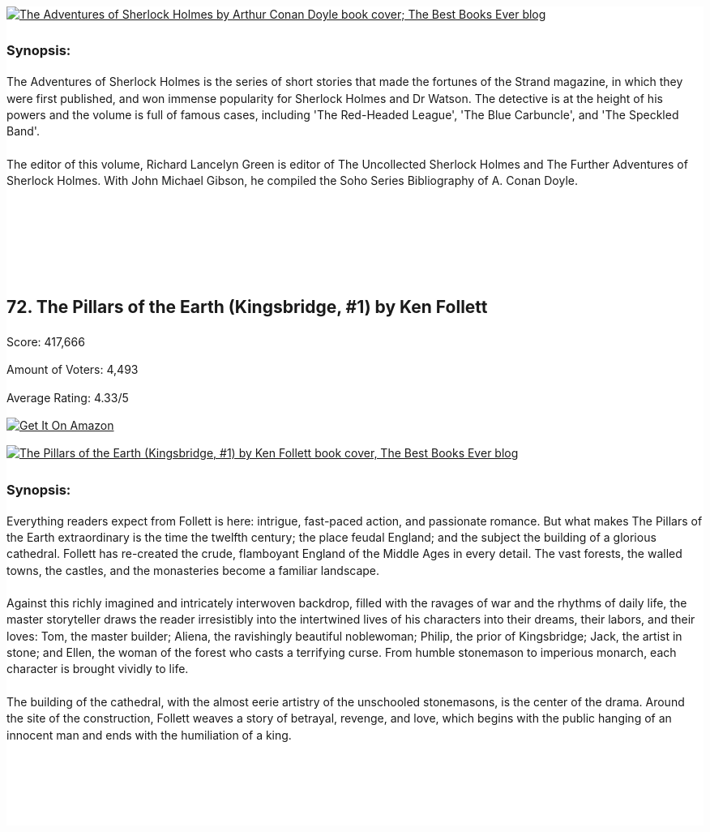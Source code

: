 <a href="https://amzn.to/45hlDk1"><img src="/img/posts/bestbooks/holmes.webp"
alt="The Adventures of Sherlock Holmes by Arthur Conan Doyle book cover; The Best Books Ever blog"
width="320px"></a>

### Synopsis:

The Adventures of Sherlock Holmes is the series of short stories that made the fortunes of the Strand magazine, in which they were first published, and won immense popularity for Sherlock Holmes and Dr Watson. The detective is at the height of his powers and the volume is full of famous cases, including 'The Red-Headed League', 'The Blue Carbuncle', and 'The Speckled Band'.
<br/><br/>
The editor of this volume, Richard Lancelyn Green is editor of The Uncollected Sherlock Holmes and The Further Adventures of Sherlock Holmes. With John Michael Gibson, he compiled the Soho Series Bibliography of A. Conan Doyle.
<br/><br/>
<br/><br/>
<br/><br/>

## 72. The Pillars of the Earth (Kingsbridge, #1) by Ken Follett

Score: 417,666

Amount of Voters: 4,493

Average Rating: 4.33/5

<a href="https://amzn.to/46aLKKB"
target="\_blank"
rel="noopener noreferrer"><img
src="/img/posts/amazonbutton.png"
alt="Get It On Amazon"/>
</a>

<a href="https://amzn.to/46aLKKB"><img src="/img/posts/bestbooks/earth.webp"
alt="The Pillars of the Earth (Kingsbridge, #1) by Ken Follett book cover, The Best Books Ever blog"
width="320px"></a>

### Synopsis:

Everything readers expect from Follett is here: intrigue, fast-paced action, and passionate romance. But what makes The Pillars of the Earth extraordinary is the time the twelfth century; the place feudal England; and the subject the building of a glorious cathedral. Follett has re-created the crude, flamboyant England of the Middle Ages in every detail. The vast forests, the walled towns, the castles, and the monasteries become a familiar landscape.
<br/><br/>
Against this richly imagined and intricately interwoven backdrop, filled with the ravages of war and the rhythms of daily life, the master storyteller draws the reader irresistibly into the intertwined lives of his characters into their dreams, their labors, and their loves: Tom, the master builder; Aliena, the ravishingly beautiful noblewoman; Philip, the prior of Kingsbridge; Jack, the artist in stone; and Ellen, the woman of the forest who casts a terrifying curse. From humble stonemason to imperious monarch, each character is brought vividly to life.
<br/><br/>
The building of the cathedral, with the almost eerie artistry of the unschooled stonemasons, is the center of the drama. Around the site of the construction, Follett weaves a story of betrayal, revenge, and love, which begins with the public hanging of an innocent man and ends with the humiliation of a king.
<br/><br/>
<br/><br/>
<br/><br/>
